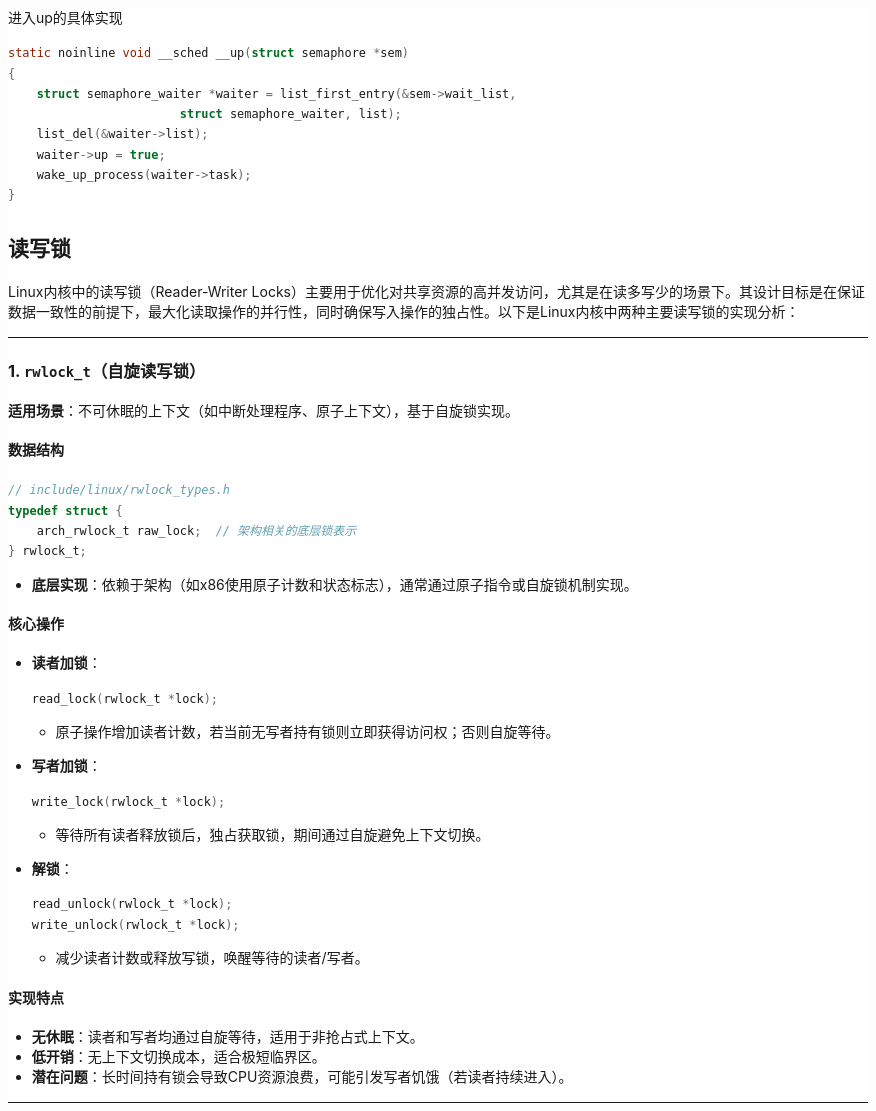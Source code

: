 进入up的具体实现

```c
static noinline void __sched __up(struct semaphore *sem)
{
	struct semaphore_waiter *waiter = list_first_entry(&sem->wait_list,
						struct semaphore_waiter, list);
	list_del(&waiter->list);
	waiter->up = true;
	wake_up_process(waiter->task);
}
```

## 读写锁

Linux内核中的读写锁（Reader-Writer Locks）主要用于优化对共享资源的高并发访问，尤其是在读多写少的场景下。其设计目标是在保证数据一致性的前提下，最大化读取操作的并行性，同时确保写入操作的独占性。以下是Linux内核中两种主要读写锁的实现分析：

---

### **1. `rwlock_t`（自旋读写锁）**
**适用场景**：不可休眠的上下文（如中断处理程序、原子上下文），基于自旋锁实现。

#### **数据结构**
```c
// include/linux/rwlock_types.h
typedef struct {
    arch_rwlock_t raw_lock;  // 架构相关的底层锁表示
} rwlock_t;
```
- **底层实现**：依赖于架构（如x86使用原子计数和状态标志），通常通过原子指令或自旋锁机制实现。

#### **核心操作**
- **读者加锁**：
  ```c
  read_lock(rwlock_t *lock);
  ```
  - 原子操作增加读者计数，若当前无写者持有锁则立即获得访问权；否则自旋等待。

- **写者加锁**：
  ```c
  write_lock(rwlock_t *lock);
  ```
  - 等待所有读者释放锁后，独占获取锁，期间通过自旋避免上下文切换。

- **解锁**：
  ```c
  read_unlock(rwlock_t *lock);
  write_unlock(rwlock_t *lock);
  ```
  - 减少读者计数或释放写锁，唤醒等待的读者/写者。

#### **实现特点**
- **无休眠**：读者和写者均通过自旋等待，适用于非抢占式上下文。
- **低开销**：无上下文切换成本，适合极短临界区。
- **潜在问题**：长时间持有锁会导致CPU资源浪费，可能引发写者饥饿（若读者持续进入）。

---